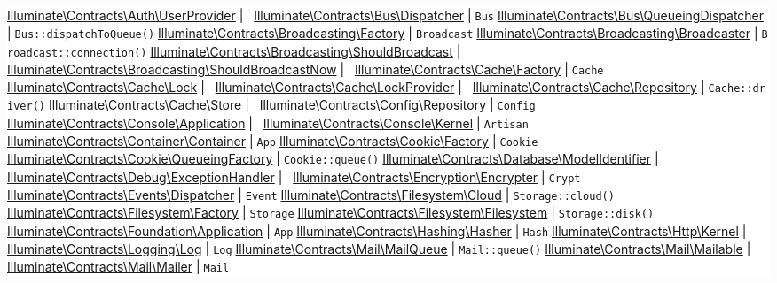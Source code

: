 [Illuminate\Contracts\Auth\UserProvider](https://github.com/illuminate/contracts/blob/{{version}}/Auth/UserProvider.php) | &nbsp;
[Illuminate\Contracts\Bus\Dispatcher](https://github.com/illuminate/contracts/blob/{{version}}/Bus/Dispatcher.php) | `Bus`
[Illuminate\Contracts\Bus\QueueingDispatcher](https://github.com/illuminate/contracts/blob/{{version}}/Bus/QueueingDispatcher.php) | `Bus::dispatchToQueue()`
[Illuminate\Contracts\Broadcasting\Factory](https://github.com/illuminate/contracts/blob/{{version}}/Broadcasting/Factory.php) | `Broadcast`
[Illuminate\Contracts\Broadcasting\Broadcaster](https://github.com/illuminate/contracts/blob/{{version}}/Broadcasting/Broadcaster.php)  | `Broadcast::connection()`
[Illuminate\Contracts\Broadcasting\ShouldBroadcast](https://github.com/illuminate/contracts/blob/{{version}}/Broadcasting/ShouldBroadcast.php) | &nbsp;
[Illuminate\Contracts\Broadcasting\ShouldBroadcastNow](https://github.com/illuminate/contracts/blob/{{version}}/Broadcasting/ShouldBroadcastNow.php) | &nbsp;
[Illuminate\Contracts\Cache\Factory](https://github.com/illuminate/contracts/blob/{{version}}/Cache/Factory.php) | `Cache`
[Illuminate\Contracts\Cache\Lock](https://github.com/illuminate/contracts/blob/{{version}}/Cache/Lock.php) | &nbsp;
[Illuminate\Contracts\Cache\LockProvider](https://github.com/illuminate/contracts/blob/{{version}}/Cache/LockProvider.php) | &nbsp;
[Illuminate\Contracts\Cache\Repository](https://github.com/illuminate/contracts/blob/{{version}}/Cache/Repository.php) | `Cache::driver()`
[Illuminate\Contracts\Cache\Store](https://github.com/illuminate/contracts/blob/{{version}}/Cache/Store.php) | &nbsp;
[Illuminate\Contracts\Config\Repository](https://github.com/illuminate/contracts/blob/{{version}}/Config/Repository.php) | `Config`
[Illuminate\Contracts\Console\Application](https://github.com/illuminate/contracts/blob/{{version}}/Console/Application.php) | &nbsp;
[Illuminate\Contracts\Console\Kernel](https://github.com/illuminate/contracts/blob/{{version}}/Console/Kernel.php) | `Artisan`
[Illuminate\Contracts\Container\Container](https://github.com/illuminate/contracts/blob/{{version}}/Container/Container.php) | `App`
[Illuminate\Contracts\Cookie\Factory](https://github.com/illuminate/contracts/blob/{{version}}/Cookie/Factory.php) | `Cookie`
[Illuminate\Contracts\Cookie\QueueingFactory](https://github.com/illuminate/contracts/blob/{{version}}/Cookie/QueueingFactory.php) | `Cookie::queue()`
[Illuminate\Contracts\Database\ModelIdentifier](https://github.com/illuminate/contracts/blob/{{version}}/Database/ModelIdentifier.php) | &nbsp;
[Illuminate\Contracts\Debug\ExceptionHandler](https://github.com/illuminate/contracts/blob/{{version}}/Debug/ExceptionHandler.php) | &nbsp;
[Illuminate\Contracts\Encryption\Encrypter](https://github.com/illuminate/contracts/blob/{{version}}/Encryption/Encrypter.php) | `Crypt`
[Illuminate\Contracts\Events\Dispatcher](https://github.com/illuminate/contracts/blob/{{version}}/Events/Dispatcher.php) | `Event`
[Illuminate\Contracts\Filesystem\Cloud](https://github.com/illuminate/contracts/blob/{{version}}/Filesystem/Cloud.php) | `Storage::cloud()`
[Illuminate\Contracts\Filesystem\Factory](https://github.com/illuminate/contracts/blob/{{version}}/Filesystem/Factory.php) | `Storage`
[Illuminate\Contracts\Filesystem\Filesystem](https://github.com/illuminate/contracts/blob/{{version}}/Filesystem/Filesystem.php) | `Storage::disk()`
[Illuminate\Contracts\Foundation\Application](https://github.com/illuminate/contracts/blob/{{version}}/Foundation/Application.php) | `App`
[Illuminate\Contracts\Hashing\Hasher](https://github.com/illuminate/contracts/blob/{{version}}/Hashing/Hasher.php) | `Hash`
[Illuminate\Contracts\Http\Kernel](https://github.com/illuminate/contracts/blob/{{version}}/Http/Kernel.php) | &nbsp;
[Illuminate\Contracts\Logging\Log](https://github.com/illuminate/contracts/blob/{{version}}/Logging/Log.php) | `Log`
[Illuminate\Contracts\Mail\MailQueue](https://github.com/illuminate/contracts/blob/{{version}}/Mail/MailQueue.php) | `Mail::queue()`
[Illuminate\Contracts\Mail\Mailable](https://github.com/illuminate/contracts/blob/{{version}}/Mail/Mailable.php) | &nbsp;
[Illuminate\Contracts\Mail\Mailer](https://github.com/illuminate/contracts/blob/{{version}}/Mail/Mailer.php) | `Mail`